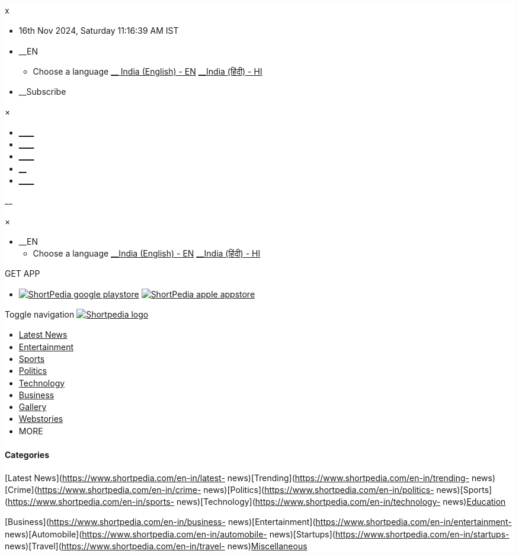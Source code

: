 x

  * 16th Nov 2024, Saturday 11:16:39 AM IST

  * __EN
    * Choose a language [__ India (English) \- EN](https://www.shortpedia.com/en-in) [__India (हिंदी) \- HI](https://www.shortpedia.com/hi-in)
  * __Subscribe

×

  * [ ____](https://www.facebook.com/shortpedia/)
  * [ ____](https://twitter.com/ShortpediaApp)
  * [ ____](https://www.linkedin.com/company/shortpedia/)
  * [ __](https://www.instagram.com/shortpedia/)
  * [ ____](https://www.youtube.com/c/Shortpedia)

__

×

  * __EN
    * Choose a language [__India (English) - EN](https://www.shortpedia.com/en-in) [__India (हिंदी) - HI](https://www.shortpedia.com/hi-in)

GET APP

  * [![ShortPedia google playstore](https://assets.shortpedia.com/customads/2021/01/28/srhfkfubzv.png)](https://goo.gl/CzJwbK) [![ShortPedia apple appstore](https://assets.shortpedia.com/customads/2021/01/28/pjddc45tyb.png)](https://apple.co/2orEYfM)

Toggle navigation [![Shortpedia
logo](https://assets.shortpedia.com/spweb/img/shortpedia-white.svg)](/en-in)

  * [Latest News](https://www.shortpedia.com/en-in/latest-news)
  * [Entertainment](https://www.shortpedia.com/en-in/entertainment-news)
  * [Sports](https://www.shortpedia.com/en-in/sports-news)
  * [Politics](https://www.shortpedia.com/en-in/politics-news)
  * [Technology](https://www.shortpedia.com/en-in/technology-news)
  * [Business](https://www.shortpedia.com/en-in/business-news)
  * [Gallery](https://www.shortpedia.com/en-in/gallery)
  * [Webstories](https://www.shortpedia.com/en-in/webstories)
  * MORE

#### Categories

[Latest News](https://www.shortpedia.com/en-in/latest-
news)[Trending](https://www.shortpedia.com/en-in/trending-
news)[Crime](https://www.shortpedia.com/en-in/crime-
news)[Politics](https://www.shortpedia.com/en-in/politics-
news)[Sports](https://www.shortpedia.com/en-in/sports-
news)[Technology](https://www.shortpedia.com/en-in/technology-
news)[Education](https://www.shortpedia.com/en-in/education-news)

[Business](https://www.shortpedia.com/en-in/business-
news)[Entertainment](https://www.shortpedia.com/en-in/entertainment-
news)[Automobile](https://www.shortpedia.com/en-in/automobile-
news)[Startups](https://www.shortpedia.com/en-in/startups-
news)[Travel](https://www.shortpedia.com/en-in/travel-
news)[Miscellaneous](https://www.shortpedia.com/en-in/miscellaneous-news)
